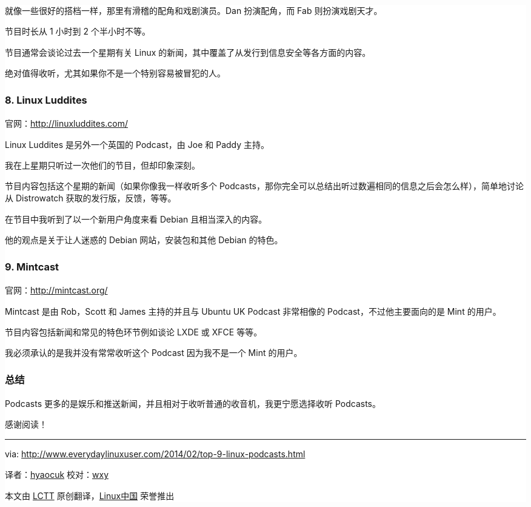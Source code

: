 就像一些很好的搭档一样，那里有滑稽的配角和戏剧演员。Dan 扮演配角，而 Fab 则扮演戏剧天才。


节目时长从 1 小时到 2 个半小时不等。


节目通常会谈论过去一个星期有关 Linux 的新闻，其中覆盖了从发行到信息安全等各方面的内容。


绝对值得收听，尤其如果你不是一个特别容易被冒犯的人。


### 8. Linux Luddites


官网：<http://linuxluddites.com/>


Linux Luddites 是另外一个英国的 Podcast，由 Joe 和 Paddy 主持。


我在上星期只听过一次他们的节目，但却印象深刻。


节目内容包括这个星期的新闻（如果你像我一样收听多个 Podcasts，那你完全可以总结出听过数遍相同的信息之后会怎么样），简单地讨论从 Distrowatch 获取的发行版，反馈，等等。


在节目中我听到了以一个新用户角度来看 Debian 且相当深入的内容。


他的观点是关于让人迷惑的 Debian 网站，安装包和其他 Debian 的特色。


### 9. Mintcast


官网：<http://mintcast.org/>


Mintcast 是由 Rob，Scott 和 James 主持的并且与 Ubuntu UK Podcast 非常相像的 Podcast，不过他主要面向的是 Mint 的用户。


节目内容包括新闻和常见的特色环节例如谈论 LXDE 或 XFCE 等等。


我必须承认的是我并没有常常收听这个 Podcast 因为我不是一个 Mint 的用户。


### 总结


Podcasts 更多的是娱乐和推送新闻，并且相对于收听普通的收音机，我更宁愿选择收听 Podcasts。


感谢阅读！




---


via: <http://www.everydaylinuxuser.com/2014/02/top-9-linux-podcasts.html>


译者：[hyaocuk](https://github.com/hyaocuk) 校对：[wxy](https://github.com/wxy)


本文由 [LCTT](https://github.com/LCTT/TranslateProject) 原创翻译，[Linux中国](http://linux.cn/) 荣誉推出